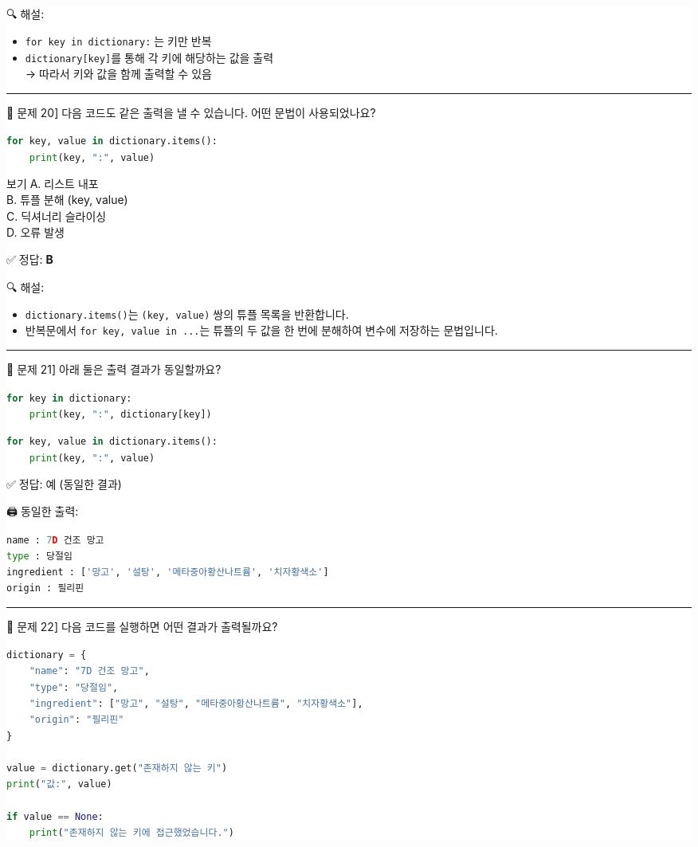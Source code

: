 🔍 해설:
- `for key in dictionary:` 는 키만 반복
- `dictionary[key]`를 통해 각 키에 해당하는 값을 출력  
    → 따라서 키와 값을 함께 출력할 수 있음

---
📝 문제 20] 다음 코드도 같은 출력을 낼 수 있습니다. 어떤 문법이 사용되었나요?
```python
for key, value in dictionary.items():
    print(key, ":", value)
```

보기
A. 리스트 내포  
B. 튜플 분해 (key, value)  
C. 딕셔너리 슬라이싱  
D. 오류 발생

✅ 정답: **B**

🔍 해설:
- `dictionary.items()`는 `(key, value)` 쌍의 튜플 목록을 반환합니다.
- 반복문에서 `for key, value in ...`는 튜플의 두 값을 한 번에 분해하여 변수에 저장하는 문법입니다.

---
📝 문제 21]  아래 둘은 출력 결과가 동일할까요?
```python
for key in dictionary:
    print(key, ":", dictionary[key])
```

```python
for key, value in dictionary.items():
    print(key, ":", value)
```

✅ 정답: 예 (동일한 결과)

🖨️ 동일한 출력:
```python
name : 7D 건조 망고
type : 당절임
ingredient : ['망고', '설탕', '메타중아황산나트륨', '치자황색소']
origin : 필리핀
```
---
📝 문제 22]  다음 코드를 실행하면 어떤 결과가 출력될까요?
```python
dictionary = {
    "name": "7D 건조 망고",
    "type": "당절임",
    "ingredient": ["망고", "설탕", "메타중아황산나트륨", "치자황색소"],
    "origin": "필리핀"
}

value = dictionary.get("존재하지 않는 키")
print("값:", value)

if value == None:
    print("존재하지 않는 키에 접근했었습니다.")
```
